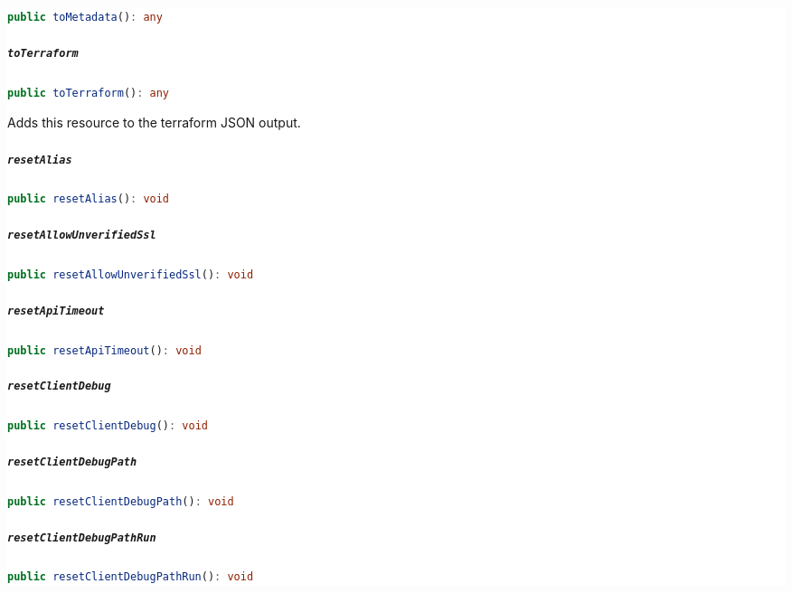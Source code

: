 ```typescript
public toMetadata(): any
```

##### `toTerraform` <a name="toTerraform" id="@cdktf/provider-vsphere.provider.VsphereProvider.toTerraform"></a>

```typescript
public toTerraform(): any
```

Adds this resource to the terraform JSON output.

##### `resetAlias` <a name="resetAlias" id="@cdktf/provider-vsphere.provider.VsphereProvider.resetAlias"></a>

```typescript
public resetAlias(): void
```

##### `resetAllowUnverifiedSsl` <a name="resetAllowUnverifiedSsl" id="@cdktf/provider-vsphere.provider.VsphereProvider.resetAllowUnverifiedSsl"></a>

```typescript
public resetAllowUnverifiedSsl(): void
```

##### `resetApiTimeout` <a name="resetApiTimeout" id="@cdktf/provider-vsphere.provider.VsphereProvider.resetApiTimeout"></a>

```typescript
public resetApiTimeout(): void
```

##### `resetClientDebug` <a name="resetClientDebug" id="@cdktf/provider-vsphere.provider.VsphereProvider.resetClientDebug"></a>

```typescript
public resetClientDebug(): void
```

##### `resetClientDebugPath` <a name="resetClientDebugPath" id="@cdktf/provider-vsphere.provider.VsphereProvider.resetClientDebugPath"></a>

```typescript
public resetClientDebugPath(): void
```

##### `resetClientDebugPathRun` <a name="resetClientDebugPathRun" id="@cdktf/provider-vsphere.provider.VsphereProvider.resetClientDebugPathRun"></a>

```typescript
public resetClientDebugPathRun(): void
```

